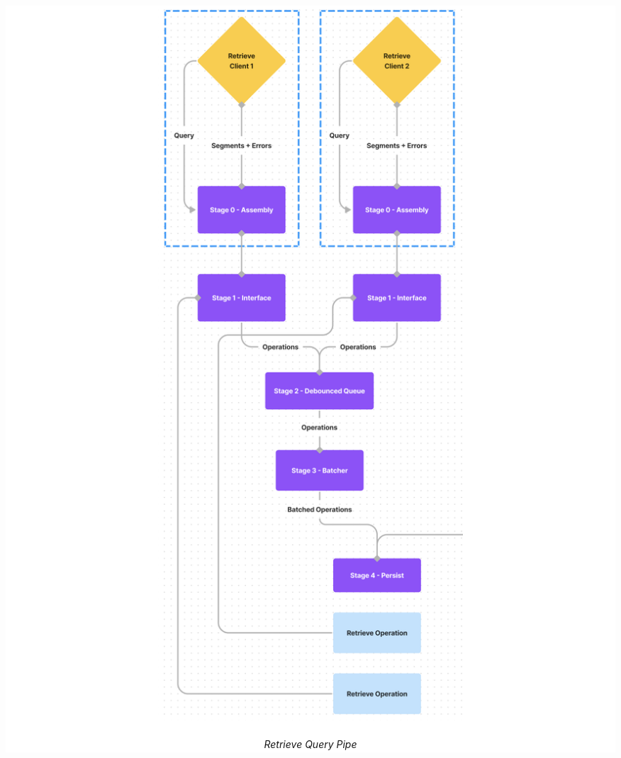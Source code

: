 <p align="middle">
<img src="images/220517-cesium-segment-storage/retrieve-pipe.png" width="50%">
<h6 align="middle">Retrieve Query Pipe</h6>
</p>

